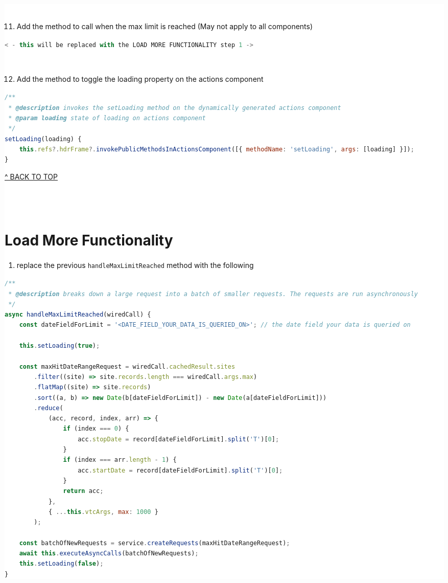 <br>

11. Add the method to call when the max limit is reached (May not apply to all components)

``` js
< - this will be replaced with the LOAD MORE FUNCTIONALITY step 1 ->
```

<br>

12. Add the method to toggle the loading property on the actions component

``` js
/**
 * @description invokes the setLoading method on the dynamically generated actions component
 * @param loading state of loading on actions component
 */
setLoading(loading) {
	this.refs?.hdrFrame?.invokePublicMethodsInActionsComponent([{ methodName: 'setLoading', args: [loading] }]);
}
```
[^ BACK TO TOP](#vtc-implementation-guide)

<br><br>

# Load More Functionality

1. replace the previous `handleMaxLimitReached` method with the following
``` js
/**
 * @description breaks down a large request into a batch of smaller requests. The requests are run asynchronously
 */
async handleMaxLimitReached(wiredCall) {
    const dateFieldForLimit = '<DATE_FIELD_YOUR_DATA_IS_QUERIED_ON>'; // the date field your data is queried on

    this.setLoading(true);

    const maxHitDateRangeRequest = wiredCall.cachedResult.sites
        .filter((site) => site.records.length === wiredCall.args.max)
        .flatMap((site) => site.records)
        .sort((a, b) => new Date(b[dateFieldForLimit]) - new Date(a[dateFieldForLimit]))
        .reduce(
            (acc, record, index, arr) => {
                if (index === 0) {
                    acc.stopDate = record[dateFieldForLimit].split('T')[0];
                }
                if (index === arr.length - 1) {
                    acc.startDate = record[dateFieldForLimit].split('T')[0];
                }
                return acc;
            },
            { ...this.vtcArgs, max: 1000 }
        );

    const batchOfNewRequests = service.createRequests(maxHitDateRangeRequest);
    await this.executeAsyncCalls(batchOfNewRequests);
    this.setLoading(false);
}
```
